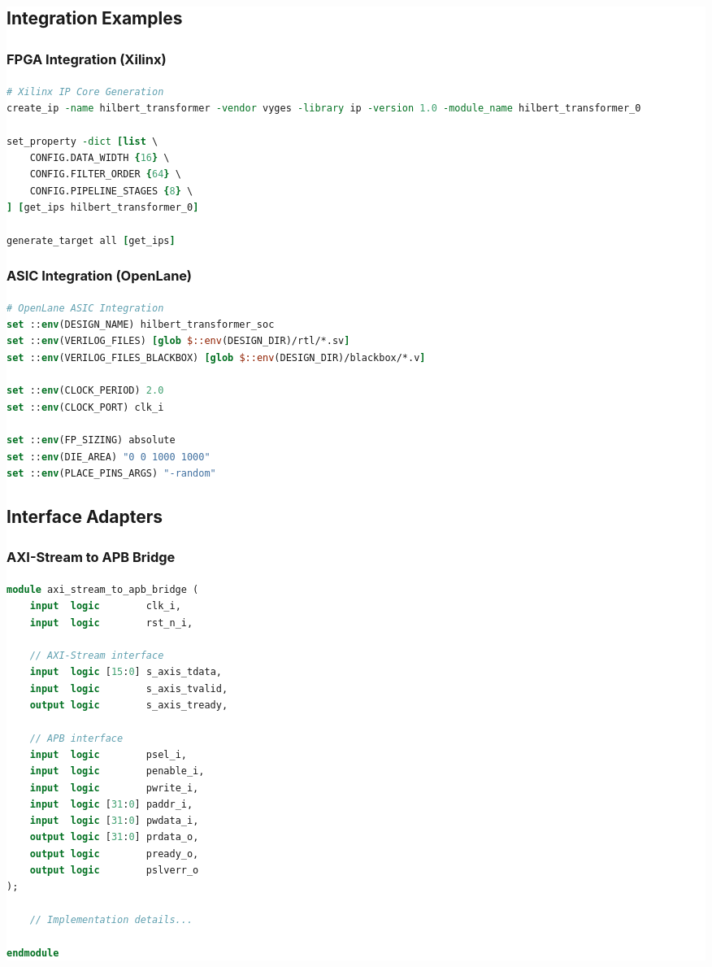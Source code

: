 ## Integration Examples

### FPGA Integration (Xilinx)

```tcl
# Xilinx IP Core Generation
create_ip -name hilbert_transformer -vendor vyges -library ip -version 1.0 -module_name hilbert_transformer_0

set_property -dict [list \
    CONFIG.DATA_WIDTH {16} \
    CONFIG.FILTER_ORDER {64} \
    CONFIG.PIPELINE_STAGES {8} \
] [get_ips hilbert_transformer_0]

generate_target all [get_ips]
```

### ASIC Integration (OpenLane)

```tcl
# OpenLane ASIC Integration
set ::env(DESIGN_NAME) hilbert_transformer_soc
set ::env(VERILOG_FILES) [glob $::env(DESIGN_DIR)/rtl/*.sv]
set ::env(VERILOG_FILES_BLACKBOX) [glob $::env(DESIGN_DIR)/blackbox/*.v]

set ::env(CLOCK_PERIOD) 2.0
set ::env(CLOCK_PORT) clk_i

set ::env(FP_SIZING) absolute
set ::env(DIE_AREA) "0 0 1000 1000"
set ::env(PLACE_PINS_ARGS) "-random"
```

## Interface Adapters

### AXI-Stream to APB Bridge

```systemverilog
module axi_stream_to_apb_bridge (
    input  logic        clk_i,
    input  logic        rst_n_i,
    
    // AXI-Stream interface
    input  logic [15:0] s_axis_tdata,
    input  logic        s_axis_tvalid,
    output logic        s_axis_tready,
    
    // APB interface
    input  logic        psel_i,
    input  logic        penable_i,
    input  logic        pwrite_i,
    input  logic [31:0] paddr_i,
    input  logic [31:0] pwdata_i,
    output logic [31:0] prdata_o,
    output logic        pready_o,
    output logic        pslverr_o
);

    // Implementation details...
    
endmodule
```

